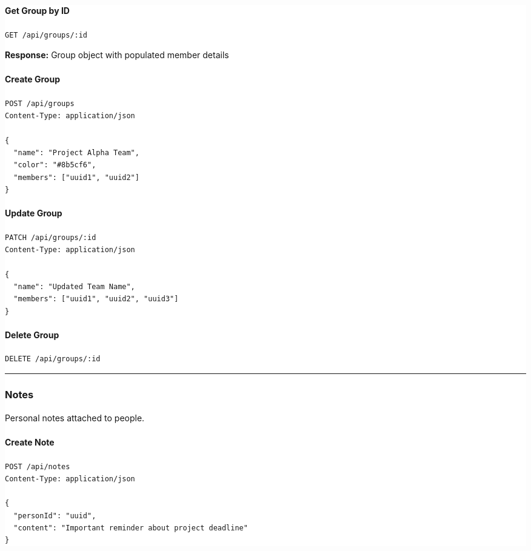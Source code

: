 #### Get Group by ID

```http
GET /api/groups/:id
```

**Response:** Group object with populated member details

#### Create Group

```http
POST /api/groups
Content-Type: application/json

{
  "name": "Project Alpha Team",
  "color": "#8b5cf6",
  "members": ["uuid1", "uuid2"]
}
```

#### Update Group

```http
PATCH /api/groups/:id
Content-Type: application/json

{
  "name": "Updated Team Name",
  "members": ["uuid1", "uuid2", "uuid3"]
}
```

#### Delete Group

```http
DELETE /api/groups/:id
```

---

### Notes

Personal notes attached to people.

#### Create Note

```http
POST /api/notes
Content-Type: application/json

{
  "personId": "uuid",
  "content": "Important reminder about project deadline"
}
```
